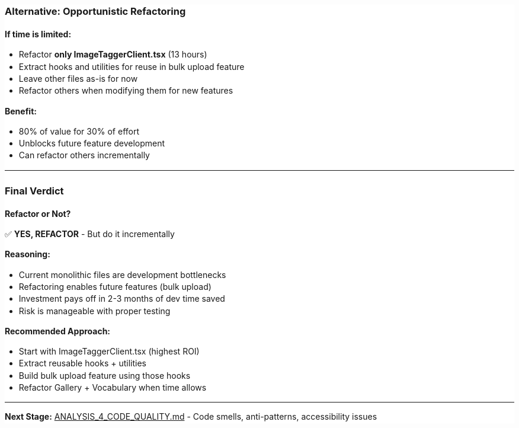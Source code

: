 ### Alternative: Opportunistic Refactoring

**If time is limited:**
- Refactor **only ImageTaggerClient.tsx** (13 hours)
- Extract hooks and utilities for reuse in bulk upload feature
- Leave other files as-is for now
- Refactor others when modifying them for new features

**Benefit:**
- 80% of value for 30% of effort
- Unblocks future feature development
- Can refactor others incrementally

---

### Final Verdict

**Refactor or Not?**

✅ **YES, REFACTOR** - But do it incrementally

**Reasoning:**
- Current monolithic files are development bottlenecks
- Refactoring enables future features (bulk upload)
- Investment pays off in 2-3 months of dev time saved
- Risk is manageable with proper testing

**Recommended Approach:**
- Start with ImageTaggerClient.tsx (highest ROI)
- Extract reusable hooks + utilities
- Build bulk upload feature using those hooks
- Refactor Gallery + Vocabulary when time allows

---

**Next Stage:** [ANALYSIS_4_CODE_QUALITY.md](./ANALYSIS_4_CODE_QUALITY.md) - Code smells, anti-patterns, accessibility issues
